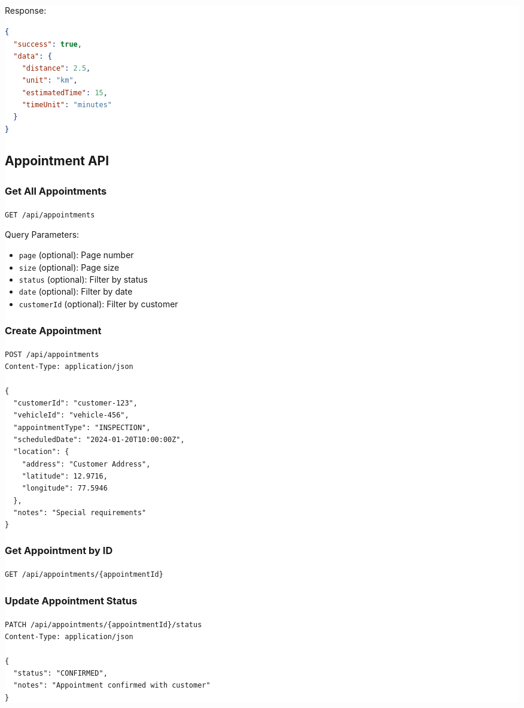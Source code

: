 Response:
```json
{
  "success": true,
  "data": {
    "distance": 2.5,
    "unit": "km",
    "estimatedTime": 15,
    "timeUnit": "minutes"
  }
}
```

## Appointment API

### Get All Appointments
```http
GET /api/appointments
```

Query Parameters:
- `page` (optional): Page number
- `size` (optional): Page size
- `status` (optional): Filter by status
- `date` (optional): Filter by date
- `customerId` (optional): Filter by customer

### Create Appointment
```http
POST /api/appointments
Content-Type: application/json

{
  "customerId": "customer-123",
  "vehicleId": "vehicle-456",
  "appointmentType": "INSPECTION",
  "scheduledDate": "2024-01-20T10:00:00Z",
  "location": {
    "address": "Customer Address",
    "latitude": 12.9716,
    "longitude": 77.5946
  },
  "notes": "Special requirements"
}
```

### Get Appointment by ID
```http
GET /api/appointments/{appointmentId}
```

### Update Appointment Status
```http
PATCH /api/appointments/{appointmentId}/status
Content-Type: application/json

{
  "status": "CONFIRMED",
  "notes": "Appointment confirmed with customer"
}
```
